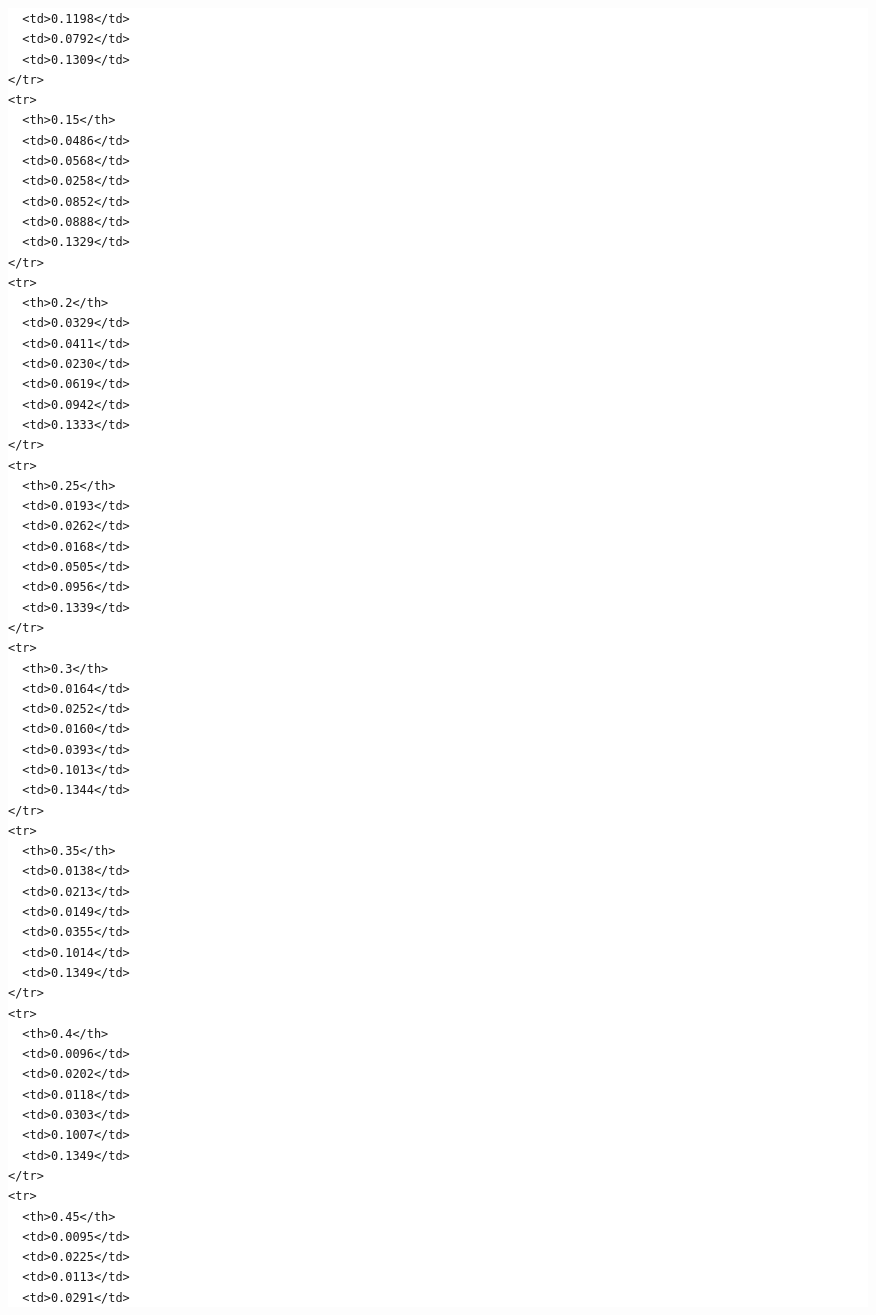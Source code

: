      <td>0.1198</td>
      <td>0.0792</td>
      <td>0.1309</td>
    </tr>
    <tr>
      <th>0.15</th>
      <td>0.0486</td>
      <td>0.0568</td>
      <td>0.0258</td>
      <td>0.0852</td>
      <td>0.0888</td>
      <td>0.1329</td>
    </tr>
    <tr>
      <th>0.2</th>
      <td>0.0329</td>
      <td>0.0411</td>
      <td>0.0230</td>
      <td>0.0619</td>
      <td>0.0942</td>
      <td>0.1333</td>
    </tr>
    <tr>
      <th>0.25</th>
      <td>0.0193</td>
      <td>0.0262</td>
      <td>0.0168</td>
      <td>0.0505</td>
      <td>0.0956</td>
      <td>0.1339</td>
    </tr>
    <tr>
      <th>0.3</th>
      <td>0.0164</td>
      <td>0.0252</td>
      <td>0.0160</td>
      <td>0.0393</td>
      <td>0.1013</td>
      <td>0.1344</td>
    </tr>
    <tr>
      <th>0.35</th>
      <td>0.0138</td>
      <td>0.0213</td>
      <td>0.0149</td>
      <td>0.0355</td>
      <td>0.1014</td>
      <td>0.1349</td>
    </tr>
    <tr>
      <th>0.4</th>
      <td>0.0096</td>
      <td>0.0202</td>
      <td>0.0118</td>
      <td>0.0303</td>
      <td>0.1007</td>
      <td>0.1349</td>
    </tr>
    <tr>
      <th>0.45</th>
      <td>0.0095</td>
      <td>0.0225</td>
      <td>0.0113</td>
      <td>0.0291</td>